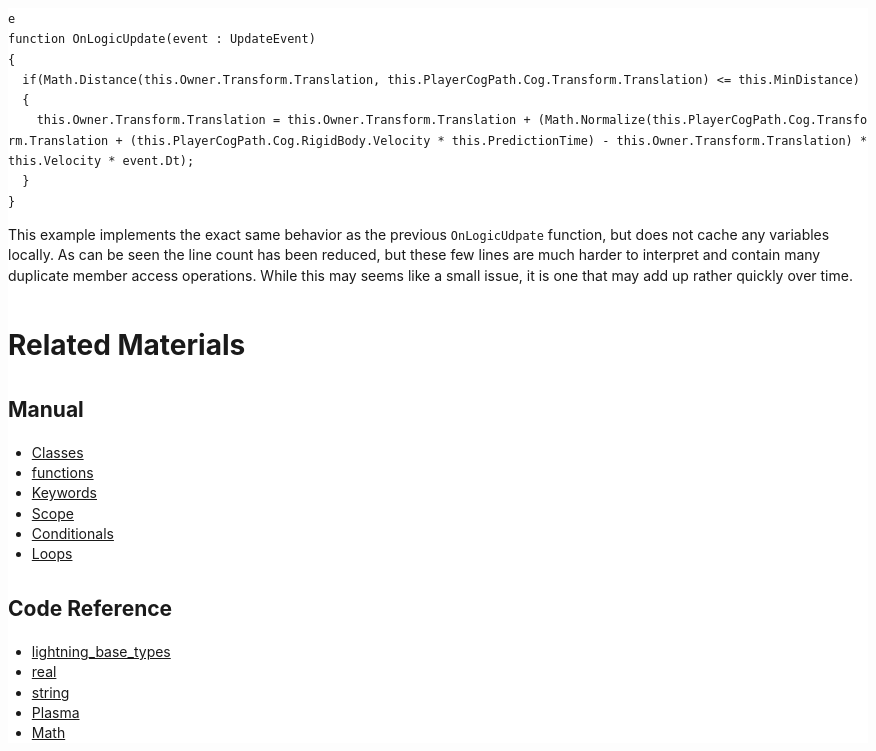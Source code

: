 <pre><code class="language-csharp">e
function OnLogicUpdate(event : UpdateEvent)
{
  if(Math.Distance(this.Owner.Transform.Translation, this.PlayerCogPath.Cog.Transform.Translation) <= this.MinDistance)
  {
    this.Owner.Transform.Translation = this.Owner.Transform.Translation + (Math.Normalize(this.PlayerCogPath.Cog.Transform.Translation + (this.PlayerCogPath.Cog.RigidBody.Velocity * this.PredictionTime) - this.Owner.Transform.Translation) * this.Velocity * event.Dt);
  }
}
</code></pre>
This example implements the exact same behavior as the previous `OnLogicUdpate` function, but does not cache any variables locally. As can be seen the line count has been reduced, but these few lines are much harder to interpret and contain many duplicate member access operations. While this may seems like a small issue, it is one that may add up rather quickly over time.

 # Related Materials
 ## Manual
- [Classes](https://plasmaengine.github.io/PlasmaDocs/Manual/Lightning/classes.markdown)
- [functions](https://plasmaengine.github.io/PlasmaDocs/Manual/Lightning/functions.markdown)
- [Keywords](https://plasmaengine.github.io/PlasmaDocs/Manual/Lightning/keywords.markdown)
- [Scope](https://plasmaengine.github.io/PlasmaDocs/Manual/Lightning/keywords.markdown)
- [Conditionals](https://plasmaengine.github.io/PlasmaDocs/Manual/Lightning/conditionals.markdown)
- [Loops](https://plasmaengine.github.io/PlasmaDocs/Manual/Lightning/looping.markdown)

 ## Code Reference
- [lightning_base_types](https://github.com/PlasmaEngine/PlasmaDocs/tree/master/docs/C%2B%2B/code_reference/lightning_base_types.markdown)
- [real](https://github.com/PlasmaEngine/PlasmaDocs/tree/master/docs/C%2B%2B/code_reference/lightning_base_types/real.markdown)
- [string](https://github.com/PlasmaEngine/PlasmaDocs/tree/master/docs/C%2B%2B/code_reference/lightning_base_types/string.markdown)
- [Plasma](https://github.com/PlasmaEngine/PlasmaDocs/tree/master/docs/C%2B%2B/code_reference/class_reference/plasma.markdown)
- [Math](https://github.com/PlasmaEngine/PlasmaDocs/tree/master/docs/C%2B%2B/code_reference/lightning_base_types/math.markdown) 

 